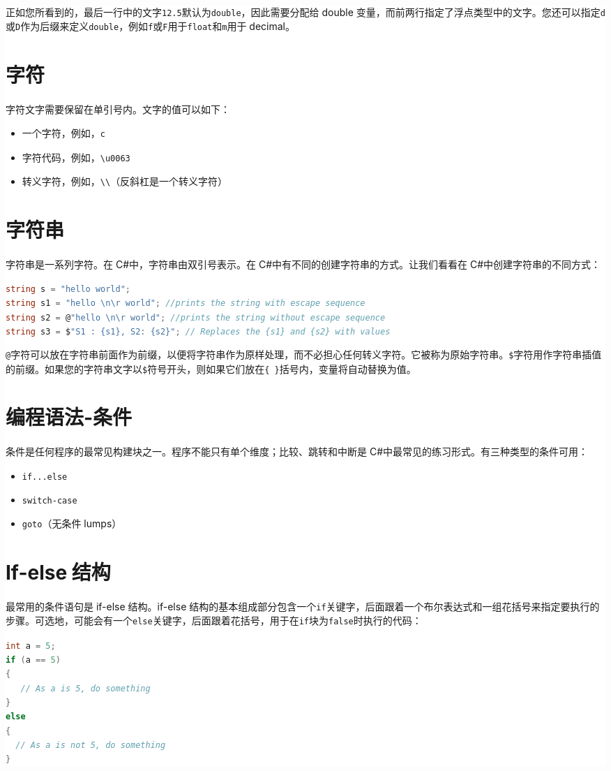 正如您所看到的，最后一行中的文字`12.5`默认为`double`，因此需要分配给 double 变量，而前两行指定了浮点类型中的文字。您还可以指定`d`或`D`作为后缀来定义`double`，例如`f`或`F`用于`float`和`m`用于 decimal。

# 字符

字符文字需要保留在单引号内。文字的值可以如下：

+   一个字符，例如，`c`

+   字符代码，例如，`\u0063`

+   转义字符，例如，`\\`（反斜杠是一个转义字符）

# 字符串

字符串是一系列字符。在 C#中，字符串由双引号表示。在 C#中有不同的创建字符串的方式。让我们看看在 C#中创建字符串的不同方式：

```cs
string s = "hello world";
string s1 = "hello \n\r world"; //prints the string with escape sequence
string s2 = @"hello \n\r world"; //prints the string without escape sequence
string s3 = $"S1 : {s1}, S2: {s2}"; // Replaces the {s1} and {s2} with values
```

`@`字符可以放在字符串前面作为前缀，以便将字符串作为原样处理，而不必担心任何转义字符。它被称为原始字符串。`$`字符用作字符串插值的前缀。如果您的字符串文字以`$`符号开头，则如果它们放在`{ }`括号内，变量将自动替换为值。

# 编程语法-条件

条件是任何程序的最常见构建块之一。程序不能只有单个维度；比较、跳转和中断是 C#中最常见的练习形式。有三种类型的条件可用：

+   `if...else`

+   `switch-case`

+   `goto`（无条件 lumps）

# If-else 结构

最常用的条件语句是 if-else 结构。if-else 结构的基本组成部分包含一个`if`关键字，后面跟着一个布尔表达式和一组花括号来指定要执行的步骤。可选地，可能会有一个`else`关键字，后面跟着花括号，用于在`if`块为`false`时执行的代码：

```cs
int a = 5;
if (a == 5)
{
   // As a is 5, do something
}
else
{
  // As a is not 5, do something
}
```
